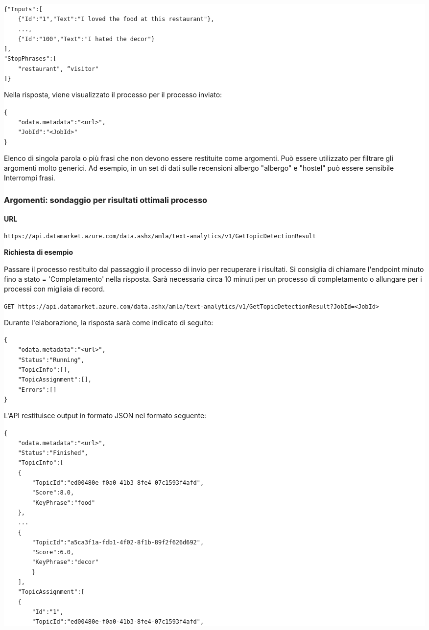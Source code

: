     {"Inputs":[
        {"Id":"1","Text":"I loved the food at this restaurant"},
        ...,
        {"Id":"100","Text":"I hated the decor"}
    ],
    "StopPhrases":[
        "restaurant", “visitor"
    ]}

Nella risposta, viene visualizzato il processo per il processo inviato:

    {
        "odata.metadata":"<url>",
        "JobId":"<JobId>"
    }

Elenco di singola parola o più frasi che non devono essere restituite come argomenti. Può essere utilizzato per filtrare gli argomenti molto generici. Ad esempio, in un set di dati sulle recensioni albergo "albergo" e "hostel" può essere sensibile Interrompi frasi.  

### <a name="topics--poll-for-job-results"></a>Argomenti: sondaggio per risultati ottimali processo

**URL**

    https://api.datamarket.azure.com/data.ashx/amla/text-analytics/v1/GetTopicDetectionResult

**Richiesta di esempio**

Passare il processo restituito dal passaggio il processo di invio per recuperare i risultati. Si consiglia di chiamare l'endpoint minuto fino a stato = 'Completamento' nella risposta. Sarà necessaria circa 10 minuti per un processo di completamento o allungare per i processi con migliaia di record.

    GET https://api.datamarket.azure.com/data.ashx/amla/text-analytics/v1/GetTopicDetectionResult?JobId=<JobId>


Durante l'elaborazione, la risposta sarà come indicato di seguito:

    {
        "odata.metadata":"<url>",
        "Status":"Running",
        "TopicInfo":[],
        "TopicAssignment":[],
        "Errors":[]
    }


L'API restituisce output in formato JSON nel formato seguente:

    {
        "odata.metadata":"<url>",
        "Status":"Finished",
        "TopicInfo":[
        {
            "TopicId":"ed00480e-f0a0-41b3-8fe4-07c1593f4afd",
            "Score":8.0,
            "KeyPhrase":"food"
        },
        ...
        {
            "TopicId":"a5ca3f1a-fdb1-4f02-8f1b-89f2f626d692",
            "Score":6.0,
            "KeyPhrase":"decor"
            }
        ],
        "TopicAssignment":[
        {
            "Id":"1",
            "TopicId":"ed00480e-f0a0-41b3-8fe4-07c1593f4afd",